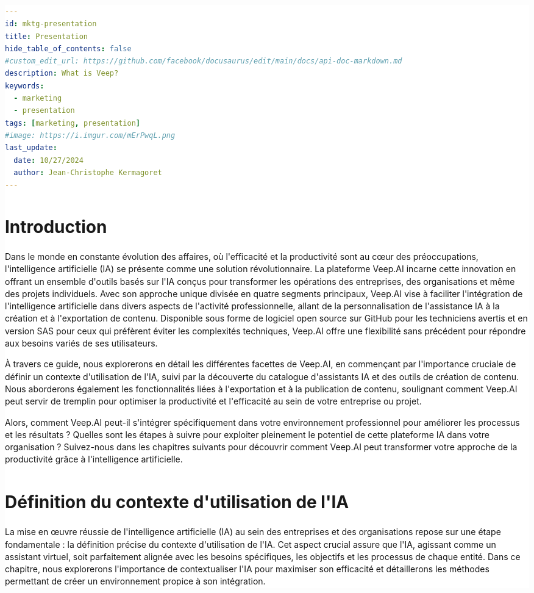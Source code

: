 ```yaml
---
id: mktg-presentation
title: Presentation
hide_table_of_contents: false
#custom_edit_url: https://github.com/facebook/docusaurus/edit/main/docs/api-doc-markdown.md
description: What is Veep?
keywords:
  - marketing
  - presentation
tags: [marketing, presentation]
#image: https://i.imgur.com/mErPwqL.png
last_update:
  date: 10/27/2024
  author: Jean-Christophe Kermagoret
---
```


# Introduction

Dans le monde en constante évolution des affaires, où l'efficacité et la productivité sont au cœur des préoccupations, l'intelligence artificielle (IA) se présente comme une solution révolutionnaire. La plateforme Veep.AI incarne cette innovation en offrant un ensemble d'outils basés sur l'IA conçus pour transformer les opérations des entreprises, des organisations et même des projets individuels. Avec son approche unique divisée en quatre segments principaux, Veep.AI vise à faciliter l'intégration de l'intelligence artificielle dans divers aspects de l'activité professionnelle, allant de la personnalisation de l'assistance IA à la création et à l'exportation de contenu. Disponible sous forme de logiciel open source sur GitHub pour les techniciens avertis et en version SAS pour ceux qui préfèrent éviter les complexités techniques, Veep.AI offre une flexibilité sans précédent pour répondre aux besoins variés de ses utilisateurs.

À travers ce guide, nous explorerons en détail les différentes facettes de Veep.AI, en commençant par l'importance cruciale de définir un contexte d'utilisation de l'IA, suivi par la découverte du catalogue d'assistants IA et des outils de création de contenu. Nous aborderons également les fonctionnalités liées à l'exportation et à la publication de contenu, soulignant comment Veep.AI peut servir de tremplin pour optimiser la productivité et l'efficacité au sein de votre entreprise ou projet.

Alors, comment Veep.AI peut-il s'intégrer spécifiquement dans votre environnement professionnel pour améliorer les processus et les résultats ? Quelles sont les étapes à suivre pour exploiter pleinement le potentiel de cette plateforme IA dans votre organisation ? Suivez-nous dans les chapitres suivants pour découvrir comment Veep.AI peut transformer votre approche de la productivité grâce à l'intelligence artificielle.

# Définition du contexte d'utilisation de l'IA

La mise en œuvre réussie de l'intelligence artificielle (IA) au sein des entreprises et des organisations repose sur une étape fondamentale : la définition précise du contexte d'utilisation de l'IA. Cet aspect crucial assure que l'IA, agissant comme un assistant virtuel, soit parfaitement alignée avec les besoins spécifiques, les objectifs et les processus de chaque entité. Dans ce chapitre, nous explorerons l'importance de contextualiser l'IA pour maximiser son efficacité et détaillerons les méthodes permettant de créer un environnement propice à son intégration.
